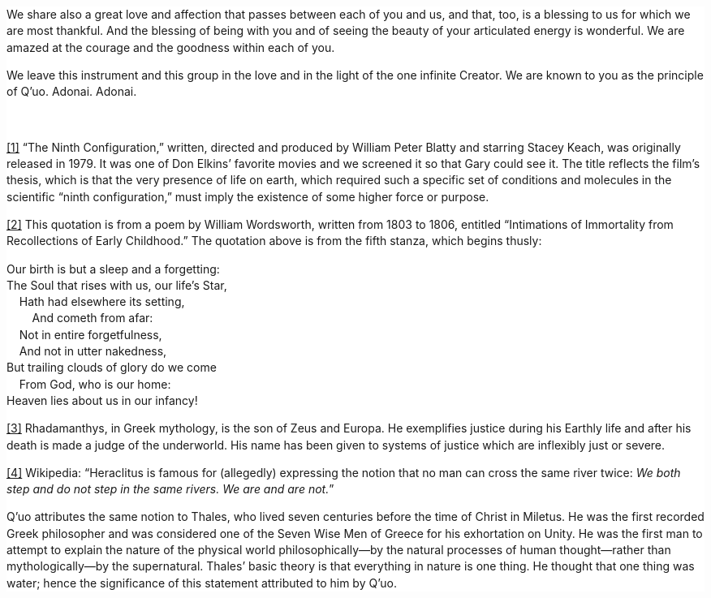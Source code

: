 <p>We share also a great love and affection that passes between each of you and us, and that, too, is a blessing to us for which we are most thankful. And the blessing of being with you and of seeing the beauty of your articulated energy is wonderful. We are amazed at the courage and the goodness within each of you.</p>
<p>We leave this instrument and this group in the love and in the light of the one infinite Creator. We are known to you as the principle of Q’uo. Adonai. Adonai.</p>
<p class="separator-left-33"> </p>
<p class="footnote"><a id="_ftn1" href="#_ftnref1" name="_ftn1">[1]</a> “The Ninth Configuration,” written, directed and produced by William Peter Blatty and starring Stacey Keach, was originally released in 1979. It was one of Don Elkins’ favorite movies and we screened it so that Gary could see it. The title reflects the film’s thesis, which is that the very presence of life on earth, which required such a specific set of conditions and molecules in the scientific “ninth configuration,” must imply the existence of some higher force or purpose.</p>
<p class="footnote"><a id="_ftn2" href="#_ftnref2" name="_ftn2">[2]</a> This quotation is from a poem by William Wordsworth, written from 1803 to 1806, entitled “Intimations of Immortality from Recollections of Early Childhood.” The quotation above is from the fifth stanza, which begins thusly:
</p><p class="poetry-1">Our birth is but a sleep and a forgetting:<br>
The Soul that rises with us, our life’s Star,<br>
    Hath had elsewhere its setting,<br>
        And cometh from afar:<br>
    Not in entire forgetfulness,<br>
    And not in utter nakedness,<br>
But trailing clouds of glory do we come<br>
    From God, who is our home:<br>
Heaven lies about us in our infancy!</p>
<p class="footnote"><a id="_ftn3" href="#_ftnref3" name="_ftn3">[3]</a> Rhadamanthys, in Greek mythology, is the son of Zeus and Europa. He exemplifies justice during his Earthly life and after his death is made a judge of the underworld. His name has been given to systems of justice which are inflexibly just or severe.</p>
<p class="footnote"><a id="_ftn4" href="#_ftnref4" name="_ftn4">[4]</a> Wikipedia: “Heraclitus is famous for (allegedly) expressing the notion that no man can cross the same river twice: <em>We both step and do not step in the same rivers. We are and are not.</em>”</p>
<p class="footnote">Q’uo attributes the same notion to Thales, who lived seven centuries before the time of Christ in Miletus. He was the first recorded Greek philosopher and was considered one of the Seven Wise Men of Greece for his exhortation on Unity. He was the first man to attempt to explain the nature of the physical world philosophically—by the natural processes of human thought—rather than mythologically—by the supernatural. Thales’ basic theory is that everything in nature is one thing. He thought that one thing was water; hence the significance of this statement attributed to him by Q’uo.</p>
